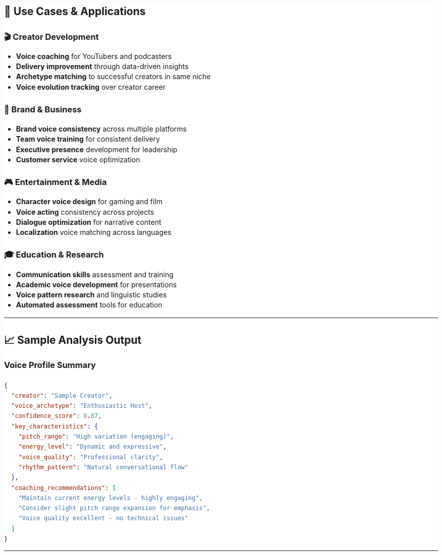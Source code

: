 ## 🎯 Use Cases & Applications

### 🎬 Creator Development
- **Voice coaching** for YouTubers and podcasters
- **Delivery improvement** through data-driven insights
- **Archetype matching** to successful creators in same niche
- **Voice evolution tracking** over creator career

### 🏢 Brand & Business
- **Brand voice consistency** across multiple platforms
- **Team voice training** for consistent delivery
- **Executive presence** development for leadership
- **Customer service** voice optimization

### 🎮 Entertainment & Media
- **Character voice design** for gaming and film
- **Voice acting** consistency across projects
- **Dialogue optimization** for narrative content
- **Localization** voice matching across languages

### 🎓 Education & Research
- **Communication skills** assessment and training
- **Academic voice development** for presentations
- **Voice pattern research** and linguistic studies
- **Automated assessment** tools for education

---

## 📈 Sample Analysis Output

### Voice Profile Summary
```json
{
  "creator": "Sample Creator",
  "voice_archetype": "Enthusiastic Host",
  "confidence_score": 0.87,
  "key_characteristics": {
    "pitch_range": "High variation (engaging)",
    "energy_level": "Dynamic and expressive", 
    "voice_quality": "Professional clarity",
    "rhythm_pattern": "Natural conversational flow"
  },
  "coaching_recommendations": [
    "Maintain current energy levels - highly engaging",
    "Consider slight pitch range expansion for emphasis",
    "Voice quality excellent - no technical issues"
  ]
}
```

---